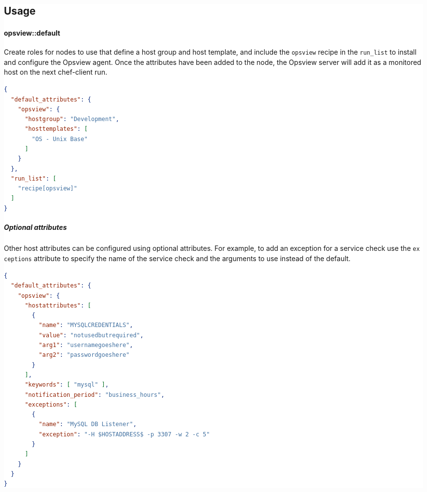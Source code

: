 Usage
-----
#### opsview::default
Create roles for nodes to use that define a host group and host template, and include the `opsview` recipe in the `run_list` to install and configure the Opsview agent. Once the attributes have been added to the node, the Opsview server will add it as a monitored host on the next chef-client run.

```json
{
  "default_attributes": {
    "opsview": {
      "hostgroup": "Development",
      "hosttemplates": [
        "OS - Unix Base"
      ]
    }
  },
  "run_list": [
    "recipe[opsview]"
  ]
}
```

##### Optional attributes
Other host attributes can be configured using optional attributes. For example, to add an exception for a service check use the `exceptions` attribute to specify the name of the service check and the arguments to use instead of the default.

```json
{
  "default_attributes": {
    "opsview": {
      "hostattributes": [
        {
          "name": "MYSQLCREDENTIALS",
          "value": "notusedbutrequired",
          "arg1": "usernamegoeshere",
          "arg2": "passwordgoeshere"
        }
      ],
      "keywords": [ "mysql" ],
      "notification_period": "business_hours",
      "exceptions": [
        {
          "name": "MySQL DB Listener",
          "exception": "-H $HOSTADDRESS$ -p 3307 -w 2 -c 5"
        }
      ]
    }
  }
}
```
